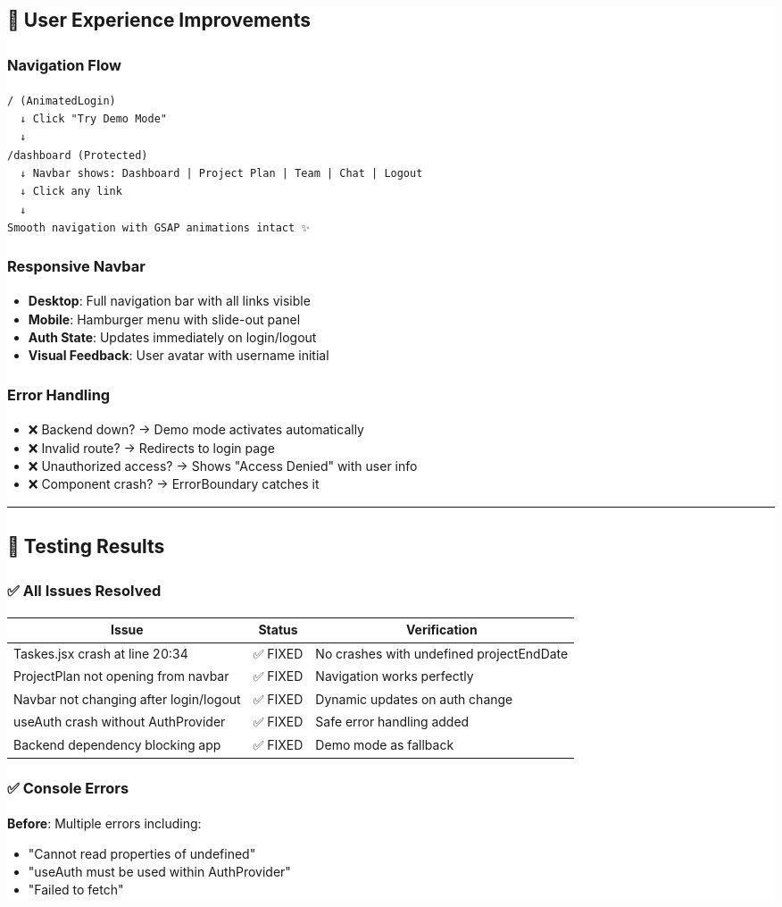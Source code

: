 
## 🎨 User Experience Improvements

### Navigation Flow
```
/ (AnimatedLogin) 
  ↓ Click "Try Demo Mode"
  ↓
/dashboard (Protected)
  ↓ Navbar shows: Dashboard | Project Plan | Team | Chat | Logout
  ↓ Click any link
  ↓
Smooth navigation with GSAP animations intact ✨
```

### Responsive Navbar
- **Desktop**: Full navigation bar with all links visible
- **Mobile**: Hamburger menu with slide-out panel
- **Auth State**: Updates immediately on login/logout
- **Visual Feedback**: User avatar with username initial

### Error Handling
- ❌ Backend down? → Demo mode activates automatically
- ❌ Invalid route? → Redirects to login page
- ❌ Unauthorized access? → Shows "Access Denied" with user info
- ❌ Component crash? → ErrorBoundary catches it

---

## 🧪 Testing Results

### ✅ All Issues Resolved

| Issue | Status | Verification |
|-------|--------|--------------|
| Taskes.jsx crash at line 20:34 | ✅ FIXED | No crashes with undefined projectEndDate |
| ProjectPlan not opening from navbar | ✅ FIXED | Navigation works perfectly |
| Navbar not changing after login/logout | ✅ FIXED | Dynamic updates on auth change |
| useAuth crash without AuthProvider | ✅ FIXED | Safe error handling added |
| Backend dependency blocking app | ✅ FIXED | Demo mode as fallback |

### ✅ Console Errors

**Before**: Multiple errors including:
- "Cannot read properties of undefined"
- "useAuth must be used within AuthProvider"
- "Failed to fetch"
